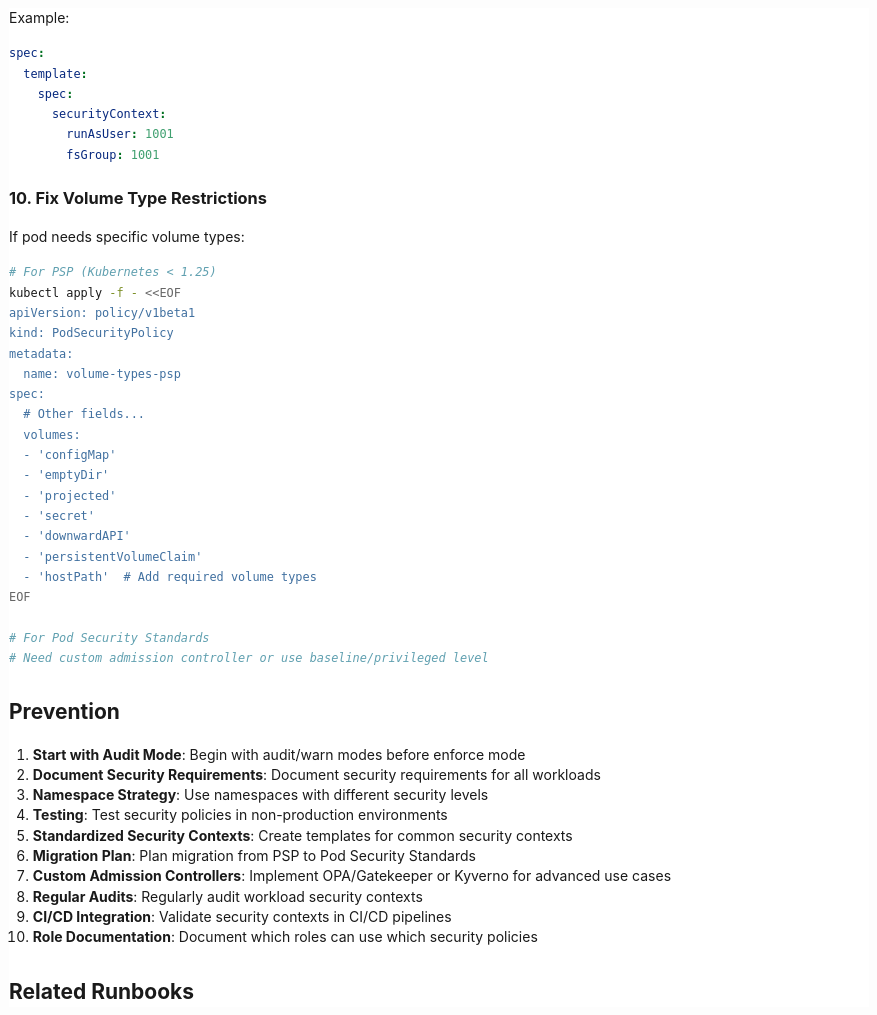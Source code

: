 Example:
```yaml
spec:
  template:
    spec:
      securityContext:
        runAsUser: 1001
        fsGroup: 1001
```

### 10. Fix Volume Type Restrictions

If pod needs specific volume types:

```bash
# For PSP (Kubernetes < 1.25)
kubectl apply -f - <<EOF
apiVersion: policy/v1beta1
kind: PodSecurityPolicy
metadata:
  name: volume-types-psp
spec:
  # Other fields...
  volumes:
  - 'configMap'
  - 'emptyDir'
  - 'projected'
  - 'secret'
  - 'downwardAPI'
  - 'persistentVolumeClaim'
  - 'hostPath'  # Add required volume types
EOF

# For Pod Security Standards
# Need custom admission controller or use baseline/privileged level
```

## Prevention

1. **Start with Audit Mode**: Begin with audit/warn modes before enforce mode
2. **Document Security Requirements**: Document security requirements for all workloads
3. **Namespace Strategy**: Use namespaces with different security levels
4. **Testing**: Test security policies in non-production environments
5. **Standardized Security Contexts**: Create templates for common security contexts
6. **Migration Plan**: Plan migration from PSP to Pod Security Standards
7. **Custom Admission Controllers**: Implement OPA/Gatekeeper or Kyverno for advanced use cases
8. **Regular Audits**: Regularly audit workload security contexts
9. **CI/CD Integration**: Validate security contexts in CI/CD pipelines
10. **Role Documentation**: Document which roles can use which security policies

## Related Runbooks
